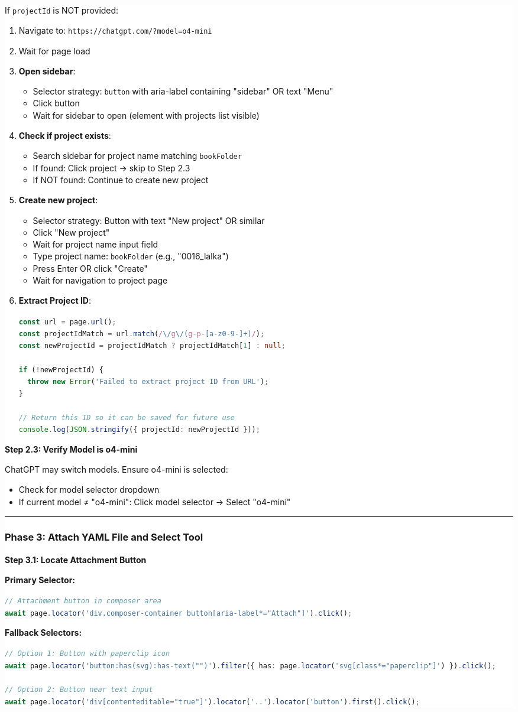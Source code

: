 If `projectId` is NOT provided:

1. Navigate to: `https://chatgpt.com/?model=o4-mini`
2. Wait for page load
3. **Open sidebar**:
   - Selector strategy: `button` with aria-label containing "sidebar" OR text "Menu"
   - Click button
   - Wait for sidebar to open (element with projects list visible)

4. **Check if project exists**:
   - Search sidebar for project name matching `bookFolder`
   - If found: Click project → skip to Step 2.3
   - If NOT found: Continue to create new project

5. **Create new project**:
   - Selector strategy: Button with text "New project" OR similar
   - Click "New project"
   - Wait for project name input field
   - Type project name: `bookFolder` (e.g., "0016_lalka")
   - Press Enter OR click "Create"
   - Wait for navigation to project page

6. **Extract Project ID**:
   ```typescript
   const url = page.url();
   const projectIdMatch = url.match(/\/g\/(g-p-[a-z0-9-]+)/);
   const newProjectId = projectIdMatch ? projectIdMatch[1] : null;

   if (!newProjectId) {
     throw new Error('Failed to extract project ID from URL');
   }

   // Return this ID so it can be saved for future use
   console.log(JSON.stringify({ projectId: newProjectId }));
   ```

**Step 2.3: Verify Model is o4-mini**

ChatGPT may switch models. Ensure o4-mini is selected:
- Check for model selector dropdown
- If current model ≠ "o4-mini": Click model selector → Select "o4-mini"

---

### Phase 3: Attach YAML File and Select Tool

**Step 3.1: Locate Attachment Button**

**Primary Selector:**
```typescript
// Attachment button in composer area
await page.locator('div.composer-container button[aria-label*="Attach"]').click();
```

**Fallback Selectors:**
```typescript
// Option 1: Button with paperclip icon
await page.locator('button:has(svg):has-text("")').filter({ has: page.locator('svg[class*="paperclip"]') }).click();

// Option 2: Button near text input
await page.locator('div[contenteditable="true"]').locator('..').locator('button').first().click();
```
